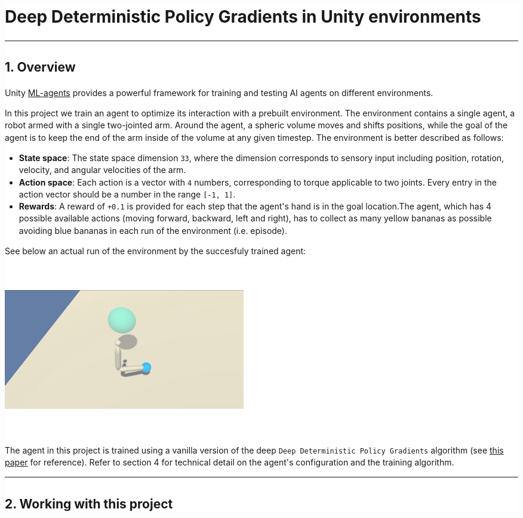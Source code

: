 # Deep Deterministic Policy Gradients in Unity environments

-----------

## 1. Overview

Unity [ML-agents](https://github.com/Unity-Technologies/ml-agents) provides a powerful framework for training
and testing AI agents on different environments. 

In this project we train an agent to optimize its interaction with a prebuilt environment. The environment contains a single agent, a robot armed with a single two-jointed arm. Around the agent, a spheric volume moves and shifts positions, while the goal of the agent is to keep the end of the arm inside of the volume at any given timestep. The environment is better described as follows:

- **State space**: The state space dimension `33`, where the dimension corresponds to sensory input including position, rotation, velocity, and angular velocities of the arm. 
- **Action space**: Each action is a vector with `4` numbers, corresponding to torque applicable to two joints. Every entry in the action vector should be a number in the range `[-1, 1]`.
- **Rewards**: A reward of `+0.1` is provided for each step that the agent's hand is in the goal location.The agent, which has 4 possible available actions (moving forward, backward, left and right), 
has to collect as many yellow bananas as possible avoiding blue bananas in each run of the environment (i.e. episode).

See below an actual run of the environment by the succesfuly trained agent:

<img src="images/agent_in_action.gif" width="400" height="280" loc="center"/>


The agent in this project is trained using a vanilla version of the deep `Deep Deterministic Policy Gradients` algorithm (see [this paper](https://arxiv.org/abs/1509.02971) for reference). Refer to section 4 for technical detail on the agent's configuration and the training algorithm.


-----------

## 2. Working with this project
